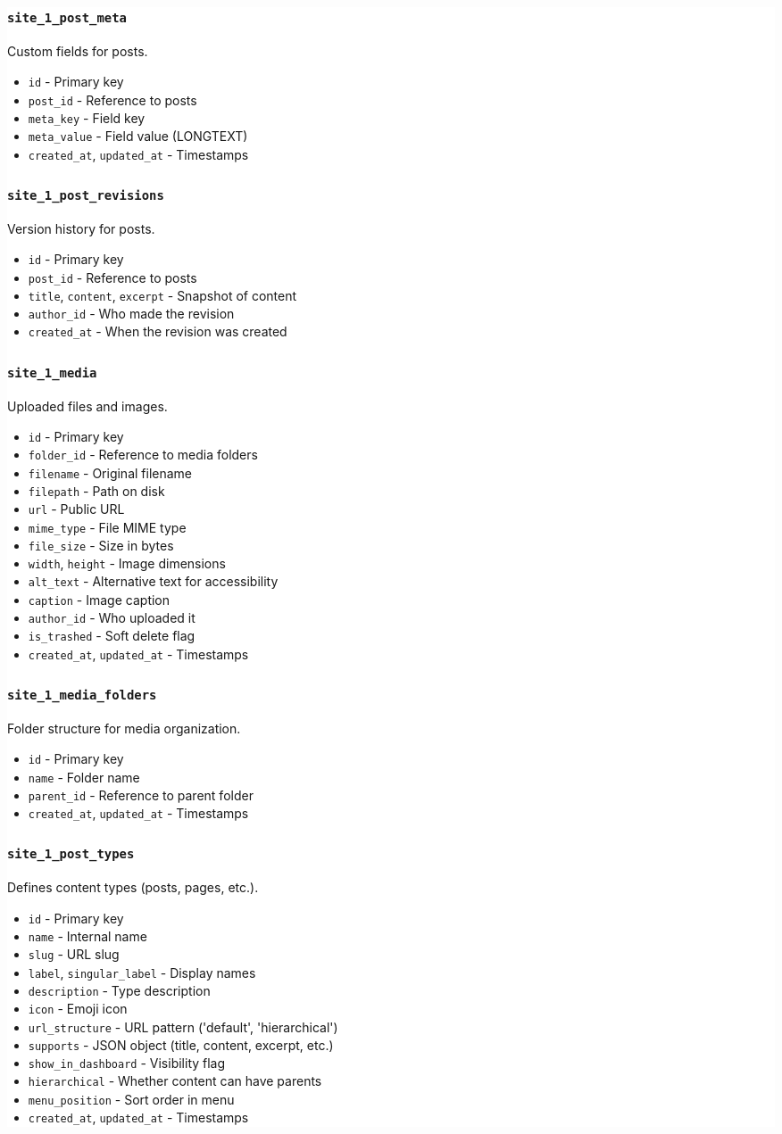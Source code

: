 
### `site_1_post_meta`
Custom fields for posts.
- `id` - Primary key
- `post_id` - Reference to posts
- `meta_key` - Field key
- `meta_value` - Field value (LONGTEXT)
- `created_at`, `updated_at` - Timestamps

### `site_1_post_revisions`
Version history for posts.
- `id` - Primary key
- `post_id` - Reference to posts
- `title`, `content`, `excerpt` - Snapshot of content
- `author_id` - Who made the revision
- `created_at` - When the revision was created

### `site_1_media`
Uploaded files and images.
- `id` - Primary key
- `folder_id` - Reference to media folders
- `filename` - Original filename
- `filepath` - Path on disk
- `url` - Public URL
- `mime_type` - File MIME type
- `file_size` - Size in bytes
- `width`, `height` - Image dimensions
- `alt_text` - Alternative text for accessibility
- `caption` - Image caption
- `author_id` - Who uploaded it
- `is_trashed` - Soft delete flag
- `created_at`, `updated_at` - Timestamps

### `site_1_media_folders`
Folder structure for media organization.
- `id` - Primary key
- `name` - Folder name
- `parent_id` - Reference to parent folder
- `created_at`, `updated_at` - Timestamps

### `site_1_post_types`
Defines content types (posts, pages, etc.).
- `id` - Primary key
- `name` - Internal name
- `slug` - URL slug
- `label`, `singular_label` - Display names
- `description` - Type description
- `icon` - Emoji icon
- `url_structure` - URL pattern ('default', 'hierarchical')
- `supports` - JSON object (title, content, excerpt, etc.)
- `show_in_dashboard` - Visibility flag
- `hierarchical` - Whether content can have parents
- `menu_position` - Sort order in menu
- `created_at`, `updated_at` - Timestamps
